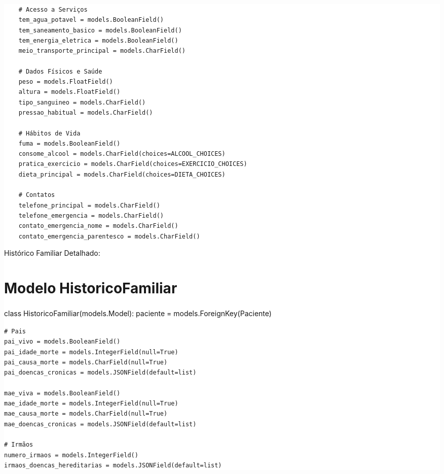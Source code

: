         # Acesso a Serviços
        tem_agua_potavel = models.BooleanField()
        tem_saneamento_basico = models.BooleanField()
        tem_energia_eletrica = models.BooleanField()
        meio_transporte_principal = models.CharField()
        
        # Dados Físicos e Saúde
        peso = models.FloatField()
        altura = models.FloatField()
        tipo_sanguineo = models.CharField()
        pressao_habitual = models.CharField()
        
        # Hábitos de Vida
        fuma = models.BooleanField()
        consome_alcool = models.CharField(choices=ALCOOL_CHOICES)
        pratica_exercicio = models.CharField(choices=EXERCICIO_CHOICES)
        dieta_principal = models.CharField(choices=DIETA_CHOICES)
        
        # Contatos
        telefone_principal = models.CharField()
        telefone_emergencia = models.CharField()
        contato_emergencia_nome = models.CharField()
        contato_emergencia_parentesco = models.CharField()

Histórico Familiar Detalhado:
# Modelo HistoricoFamiliar
class HistoricoFamiliar(models.Model):
    paciente = models.ForeignKey(Paciente)
    
    # Pais
    pai_vivo = models.BooleanField()
    pai_idade_morte = models.IntegerField(null=True)
    pai_causa_morte = models.CharField(null=True)
    pai_doencas_cronicas = models.JSONField(default=list)
    
    mae_viva = models.BooleanField()
    mae_idade_morte = models.IntegerField(null=True)
    mae_causa_morte = models.CharField(null=True)
    mae_doencas_cronicas = models.JSONField(default=list)
    
    # Irmãos
    numero_irmaos = models.IntegerField()
    irmaos_doencas_hereditarias = models.JSONField(default=list)
    